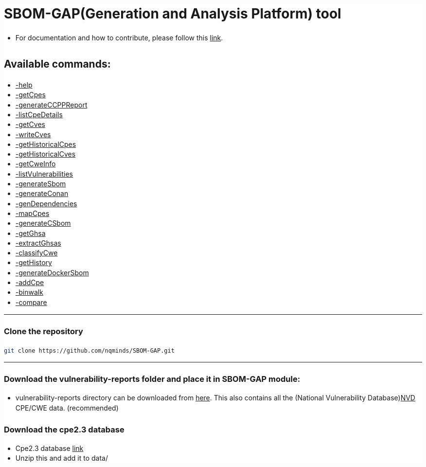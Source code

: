 # SBOM-GAP(Generation and Analysis Platform) tool

* For documentation and how to contribute, please follow this [link](https://sbom-gap.nqminds.com/cli/).

## Available commands: 

* [-help](#help)
* [-getCpes](#getcpes)
* [-generateCCPPReport](#generateccppreport)
* [-listCpeDetails](#listcpedetails)
* [-getCves](#getcves)
* [-writeCves](#writecves)
* [-getHistoricalCpes](#gethistoricalcpes)
* [-getHistoricalCves](#gethistoricalcves)
* [-getCweInfo](#getcweinfo)
* [-listVulnerabilities](#listvunlerabilities)
* [-generateSbom](#generatesbom)
* [-generateConan](#generateconan)
* [-genDependencies](#gendependencies)
* [-mapCpes](#mapcpes)
* [-generateCSbom](#generatecsbom)
* [-getGhsa](#getghsa)
* [-extractGhsas](#extractghsas)
* [-classifyCwe](#classifycwe)
* [-getHistory](#gethistory)
* [-generateDockerSbom](#generatedockersbom)
* [-addCpe](#addcpe)
* [-binwalk](#binwalk)
* [-compare](#compare)
---

### Clone the repository

```sh
git clone https://github.com/nqminds/SBOM-GAP.git
```

---

### Download the vulnerability-reports folder and place it in SBOM-GAP module:

- vulnerability-reports directory can be downloaded from [here](https://drive.google.com/file/d/1ZV302sOZXYu7JUiM5fVgrMi3lYxGw1VH/view?usp=drive_link). This also contains all the (National Vulnerability Database)[NVD](https://nvd.nist.gov/) CPE/CWE data. (recommended)

### Download the cpe2.3 database

- Cpe2.3 database [link](https://drive.google.com/file/d/12xd1ze7x7QB7GCNTpzyDGp9BOK52OlG7/view?usp=sharing)
- Unzip this and add it to data/
